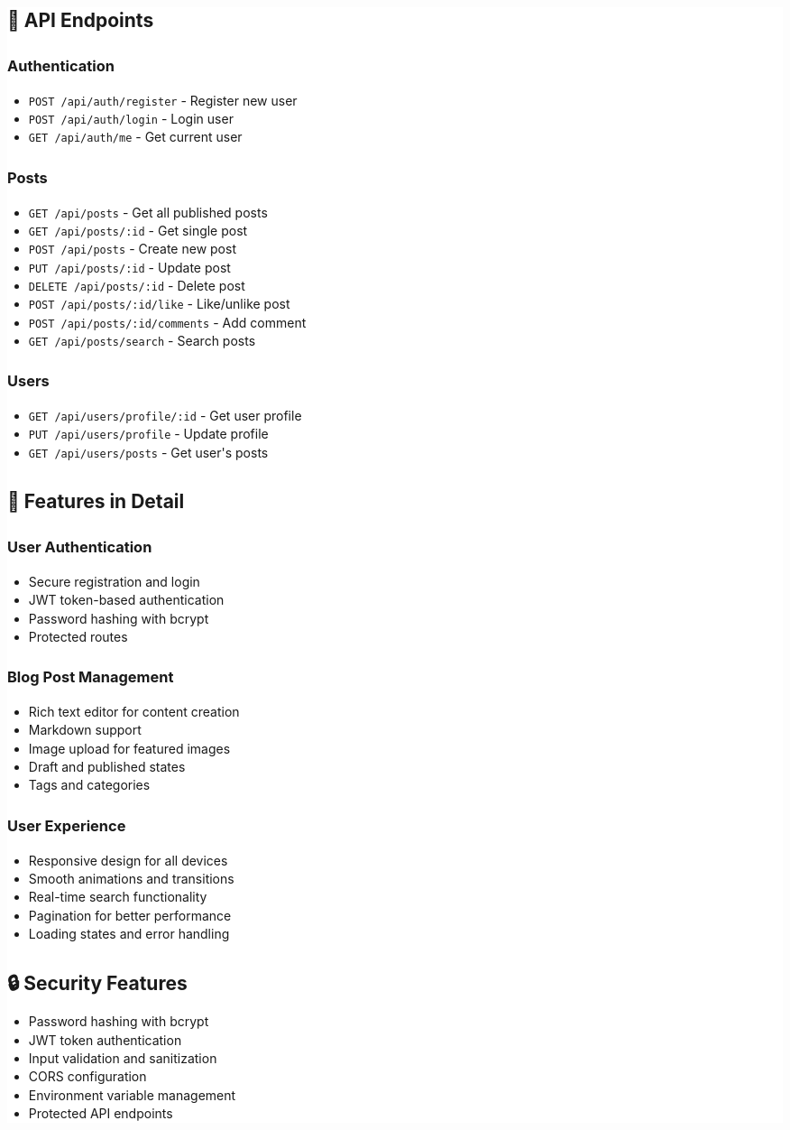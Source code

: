## 🔧 API Endpoints

### Authentication
- `POST /api/auth/register` - Register new user
- `POST /api/auth/login` - Login user
- `GET /api/auth/me` - Get current user

### Posts
- `GET /api/posts` - Get all published posts
- `GET /api/posts/:id` - Get single post
- `POST /api/posts` - Create new post
- `PUT /api/posts/:id` - Update post
- `DELETE /api/posts/:id` - Delete post
- `POST /api/posts/:id/like` - Like/unlike post
- `POST /api/posts/:id/comments` - Add comment
- `GET /api/posts/search` - Search posts

### Users
- `GET /api/users/profile/:id` - Get user profile
- `PUT /api/users/profile` - Update profile
- `GET /api/users/posts` - Get user's posts

## 🎨 Features in Detail

### User Authentication
- Secure registration and login
- JWT token-based authentication
- Password hashing with bcrypt
- Protected routes

### Blog Post Management
- Rich text editor for content creation
- Markdown support
- Image upload for featured images
- Draft and published states
- Tags and categories

### User Experience
- Responsive design for all devices
- Smooth animations and transitions
- Real-time search functionality
- Pagination for better performance
- Loading states and error handling

## 🔒 Security Features

- Password hashing with bcrypt
- JWT token authentication
- Input validation and sanitization
- CORS configuration
- Environment variable management
- Protected API endpoints
